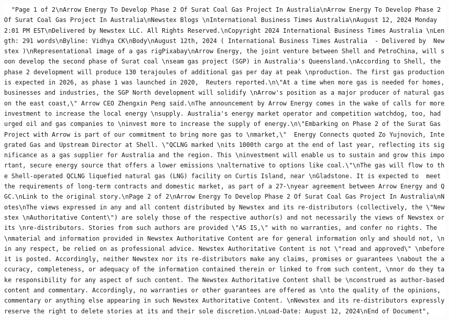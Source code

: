       "Page 1 of 2\nArrow Energy To Develop Phase 2 Of Surat Coal Gas Project In Australia\nArrow Energy To Develop Phase 2 Of Surat Coal Gas Project In Australia\nNewstex Blogs \nInternational Business Times Australia\nAugust 12, 2024 Monday 2:01 PM EST\nDelivered by Newstex LLC. All Rights Reserved.\nCopyright 2024 International Business Times Australia \nLength: 291 words\nByline: Vidhya CK\nBody\nAugust 12th, 2024 ( International Business Times Australia  - Delivered by  Newstex )\nRepresentational image of a gas rigPixabay\nArrow Energy, the joint venture between Shell and PetroChina, will soon develop the second phase of Surat coal \nseam gas project (SGP) in Australia's Queensland.\nAccording to Shell, the phase 2 development will produce 130 terajoules of additional gas per day at peak \nproduction. The first gas production is expected in 2026, as phase 1 was launched in 2020,  Reuters reported.\n\"At a time when more gas is needed for homes, businesses and industries, the SGP North development will solidify \nArrow's position as a major producer of natural gas on the east coast,\" Arrow CEO Zhengxin Peng said.\nThe announcement by Arrow Energy comes in the wake of calls for more investment to increase the local energy \nsupply. Australia's energy market operator and competition watchdog, too, had urged oil and gas companies to \ninvest more to increase the supply of energy.\n\"Embarking on Phase 2 of the Surat Gas Project with Arrow is part of our commitment to bring more gas to \nmarket,\"  Energy Connects quoted Zo Yujnovich, Integrated Gas and Upstream Director at Shell. \"QCLNG marked \nits 1000th cargo at the end of last year, reflecting its significance as a gas supplier for Australia and the region. This \ninvestment will enable us to sustain and grow this important, secure energy source that offers a lower emissions \nalternative to options like coal.\"\nThe gas will flow to the Shell-operated QCLNG liquefied natural gas (LNG) facility on Curtis Island, near \nGladstone. It is expected to  meet the requirements of long-term contracts and domestic market, as part of a 27-\nyear agreement between Arrow Energy and QGC.\nLink to the original story.\nPage 2 of 2\nArrow Energy To Develop Phase 2 Of Surat Coal Gas Project In Australia\nNotes\nThe views expressed in any and all content distributed by Newstex and its re-distributors (collectively, the \"Newstex \nAuthoritative Content\") are solely those of the respective author(s) and not necessarily the views of Newstex or its \nre-distributors. Stories from such authors are provided \"AS IS,\" with no warranties, and confer no rights. The \nmaterial and information provided in Newstex Authoritative Content are for general information only and should not, \nin any respect, be relied on as professional advice. Newstex Authoritative Content is not \"read and approved\" \nbefore it is posted. Accordingly, neither Newstex nor its re-distributors make any claims, promises or guarantees \nabout the accuracy, completeness, or adequacy of the information contained therein or linked to from such content, \nnor do they take responsibility for any aspect of such content. The Newstex Authoritative Content shall be \nconstrued as author-based content and commentary. Accordingly, no warranties or other guarantees are offered as \nto the quality of the opinions, commentary or anything else appearing in such Newstex Authoritative Content. \nNewstex and its re-distributors expressly reserve the right to delete stories at its and their sole discretion.\nLoad-Date: August 12, 2024\nEnd of Document",